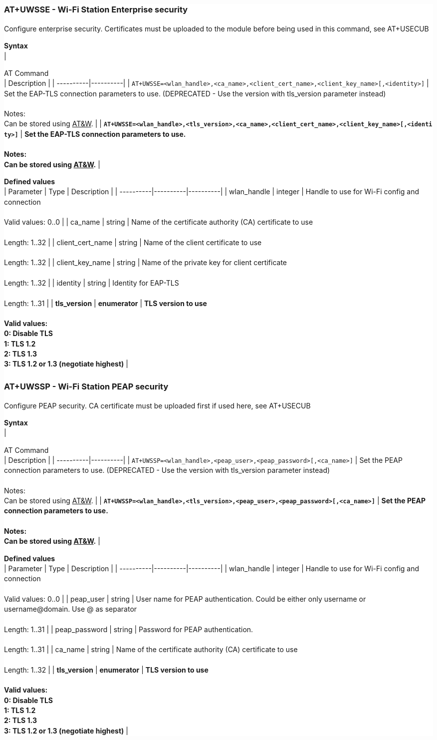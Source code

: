### AT+UWSSE - Wi-Fi Station Enterprise security

Configure enterprise security. Certificates must be uploaded to the module before being used in this command, see AT+USECUB

**Syntax**<br>
| <div style="width:350px">AT Command</div> | Description |
| ----------|----------|
| `AT+UWSSE=<wlan_handle>,<ca_name>,<client_cert_name>,<client_key_name>[,<identity>]` | Set the EAP-TLS connection parameters to use. (DEPRECATED - Use the version with tls_version parameter instead)<br><br>Notes:<br>Can be stored using [AT&W](#atw). |
| **`AT+UWSSE=<wlan_handle>,<tls_version>,<ca_name>,<client_cert_name>,<client_key_name>[,<identity>]`** | **Set the EAP-TLS connection parameters to use.<br><br>Notes:<br>Can be stored using [AT&W](#atw).** |

**Defined values**<br>
| Parameter | Type | Description |
| ----------|----------|----------|
| wlan\_handle | integer | Handle to use for Wi-Fi config and connection<br><br>Valid values: 0..0 |
| ca\_name | string | Name of the certificate authority (CA) certificate to use<br><br>Length: 1..32 |
| client\_cert\_name | string | Name of the client certificate to use<br><br>Length: 1..32 |
| client\_key\_name | string | Name of the private key for client certificate<br><br>Length: 1..32 |
| identity | string | Identity for EAP-TLS<br><br>Length: 1..31 |
| **tls\_version** | **enumerator** | **TLS version to use<br><br>**Valid values:**<br>0: Disable TLS<br>1: TLS 1.2<br>2: TLS 1.3<br>3: TLS 1.2 or 1.3 (negotiate highest)** |

### AT+UWSSP - Wi-Fi Station PEAP security

Configure PEAP security. CA certificate must be uploaded first if used here, see AT+USECUB

**Syntax**<br>
| <div style="width:350px">AT Command</div> | Description |
| ----------|----------|
| `AT+UWSSP=<wlan_handle>,<peap_user>,<peap_password>[,<ca_name>]` | Set the PEAP connection parameters to use. (DEPRECATED - Use the version with tls_version parameter instead)<br><br>Notes:<br>Can be stored using [AT&W](#atw). |
| **`AT+UWSSP=<wlan_handle>,<tls_version>,<peap_user>,<peap_password>[,<ca_name>]`** | **Set the PEAP connection parameters to use.<br><br>Notes:<br>Can be stored using [AT&W](#atw).** |

**Defined values**<br>
| Parameter | Type | Description |
| ----------|----------|----------|
| wlan\_handle | integer | Handle to use for Wi-Fi config and connection<br><br>Valid values: 0..0 |
| peap\_user | string | User name for PEAP authentication. Could be either only username or username@domain. Use @ as separator<br><br>Length: 1..31 |
| peap\_password | string | Password for PEAP authentication.<br><br>Length: 1..31 |
| ca\_name | string | Name of the certificate authority (CA) certificate to use<br><br>Length: 1..32 |
| **tls\_version** | **enumerator** | **TLS version to use<br><br>**Valid values:**<br>0: Disable TLS<br>1: TLS 1.2<br>2: TLS 1.3<br>3: TLS 1.2 or 1.3 (negotiate highest)** |

